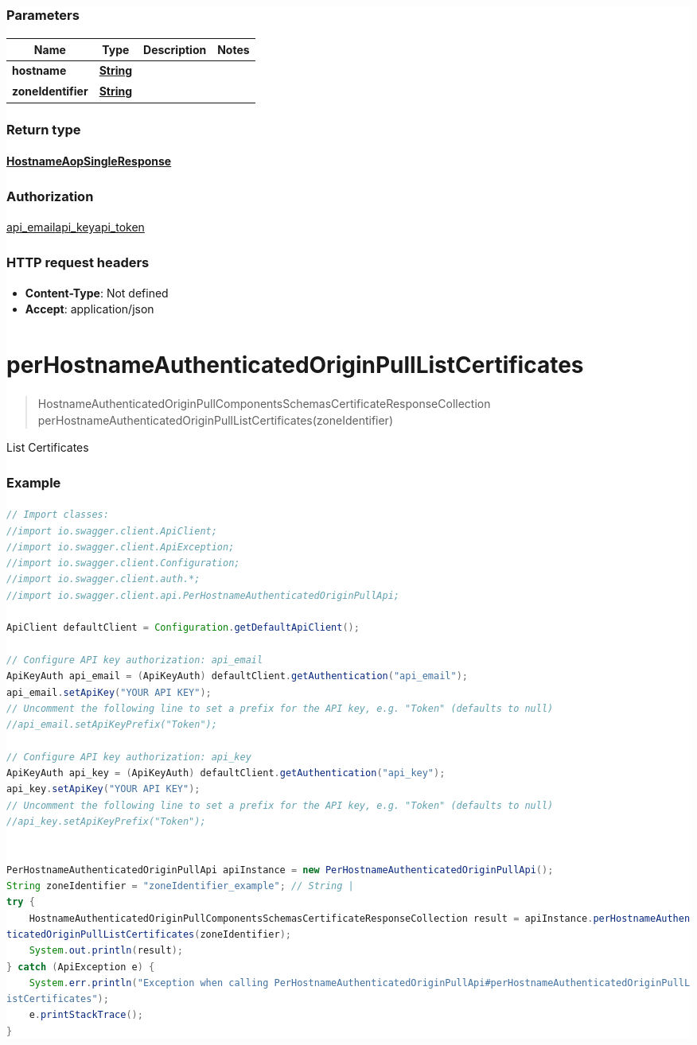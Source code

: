 ### Parameters

Name | Type | Description  | Notes
------------- | ------------- | ------------- | -------------
 **hostname** | [**String**](.md)|  |
 **zoneIdentifier** | [**String**](.md)|  |

### Return type

[**HostnameAopSingleResponse**](HostnameAopSingleResponse.md)

### Authorization

[api_email](../README.md#api_email)[api_key](../README.md#api_key)[api_token](../README.md#api_token)

### HTTP request headers

 - **Content-Type**: Not defined
 - **Accept**: application/json

<a name="perHostnameAuthenticatedOriginPullListCertificates"></a>
# **perHostnameAuthenticatedOriginPullListCertificates**
> HostnameAuthenticatedOriginPullComponentsSchemasCertificateResponseCollection perHostnameAuthenticatedOriginPullListCertificates(zoneIdentifier)

List Certificates

### Example
```java
// Import classes:
//import io.swagger.client.ApiClient;
//import io.swagger.client.ApiException;
//import io.swagger.client.Configuration;
//import io.swagger.client.auth.*;
//import io.swagger.client.api.PerHostnameAuthenticatedOriginPullApi;

ApiClient defaultClient = Configuration.getDefaultApiClient();

// Configure API key authorization: api_email
ApiKeyAuth api_email = (ApiKeyAuth) defaultClient.getAuthentication("api_email");
api_email.setApiKey("YOUR API KEY");
// Uncomment the following line to set a prefix for the API key, e.g. "Token" (defaults to null)
//api_email.setApiKeyPrefix("Token");

// Configure API key authorization: api_key
ApiKeyAuth api_key = (ApiKeyAuth) defaultClient.getAuthentication("api_key");
api_key.setApiKey("YOUR API KEY");
// Uncomment the following line to set a prefix for the API key, e.g. "Token" (defaults to null)
//api_key.setApiKeyPrefix("Token");


PerHostnameAuthenticatedOriginPullApi apiInstance = new PerHostnameAuthenticatedOriginPullApi();
String zoneIdentifier = "zoneIdentifier_example"; // String | 
try {
    HostnameAuthenticatedOriginPullComponentsSchemasCertificateResponseCollection result = apiInstance.perHostnameAuthenticatedOriginPullListCertificates(zoneIdentifier);
    System.out.println(result);
} catch (ApiException e) {
    System.err.println("Exception when calling PerHostnameAuthenticatedOriginPullApi#perHostnameAuthenticatedOriginPullListCertificates");
    e.printStackTrace();
}
```